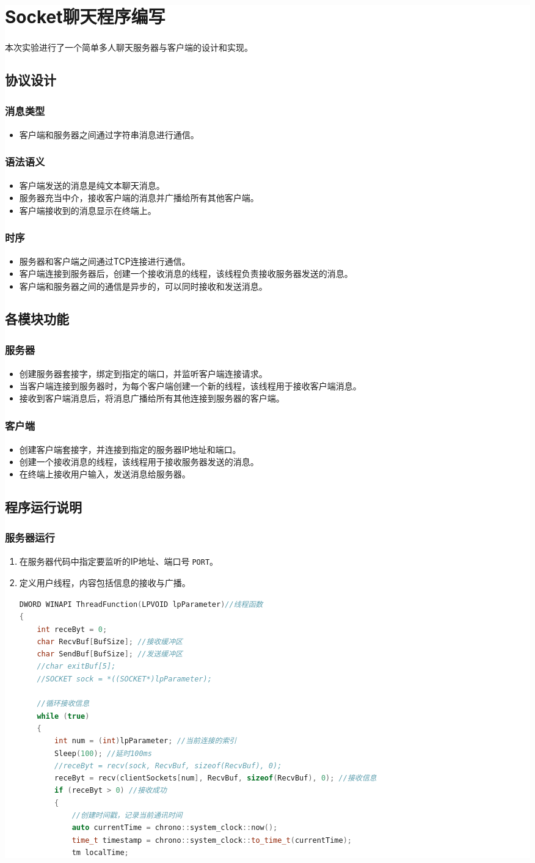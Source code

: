 # Socket聊天程序编写

本次实验进行了一个简单多人聊天服务器与客户端的设计和实现。

## 协议设计

### 消息类型
- 客户端和服务器之间通过字符串消息进行通信。

### 语法语义
- 客户端发送的消息是纯文本聊天消息。
- 服务器充当中介，接收客户端的消息并广播给所有其他客户端。
- 客户端接收到的消息显示在终端上。

### 时序
- 服务器和客户端之间通过TCP连接进行通信。
- 客户端连接到服务器后，创建一个接收消息的线程，该线程负责接收服务器发送的消息。
- 客户端和服务器之间的通信是异步的，可以同时接收和发送消息。

## 各模块功能

### 服务器
- 创建服务器套接字，绑定到指定的端口，并监听客户端连接请求。
- 当客户端连接到服务器时，为每个客户端创建一个新的线程，该线程用于接收客户端消息。
- 接收到客户端消息后，将消息广播给所有其他连接到服务器的客户端。

### 客户端
- 创建客户端套接字，并连接到指定的服务器IP地址和端口。
- 创建一个接收消息的线程，该线程用于接收服务器发送的消息。
- 在终端上接收用户输入，发送消息给服务器。

## 程序运行说明

### 服务器运行
1. 在服务器代码中指定要监听的IP地址、端口号 `PORT`。

2. 定义用户线程，内容包括信息的接收与广播。

   ```c++
   DWORD WINAPI ThreadFunction(LPVOID lpParameter)//线程函数
   {
       int receByt = 0;
       char RecvBuf[BufSize]; //接收缓冲区
       char SendBuf[BufSize]; //发送缓冲区
       //char exitBuf[5];
       //SOCKET sock = *((SOCKET*)lpParameter);
       
       //循环接收信息
       while (true)
       {
           int num = (int)lpParameter; //当前连接的索引
           Sleep(100); //延时100ms
           //receByt = recv(sock, RecvBuf, sizeof(RecvBuf), 0);
           receByt = recv(clientSockets[num], RecvBuf, sizeof(RecvBuf), 0); //接收信息
           if (receByt > 0) //接收成功
           {
               //创建时间戳，记录当前通讯时间
               auto currentTime = chrono::system_clock::now();
               time_t timestamp = chrono::system_clock::to_time_t(currentTime);
               tm localTime;
   ```